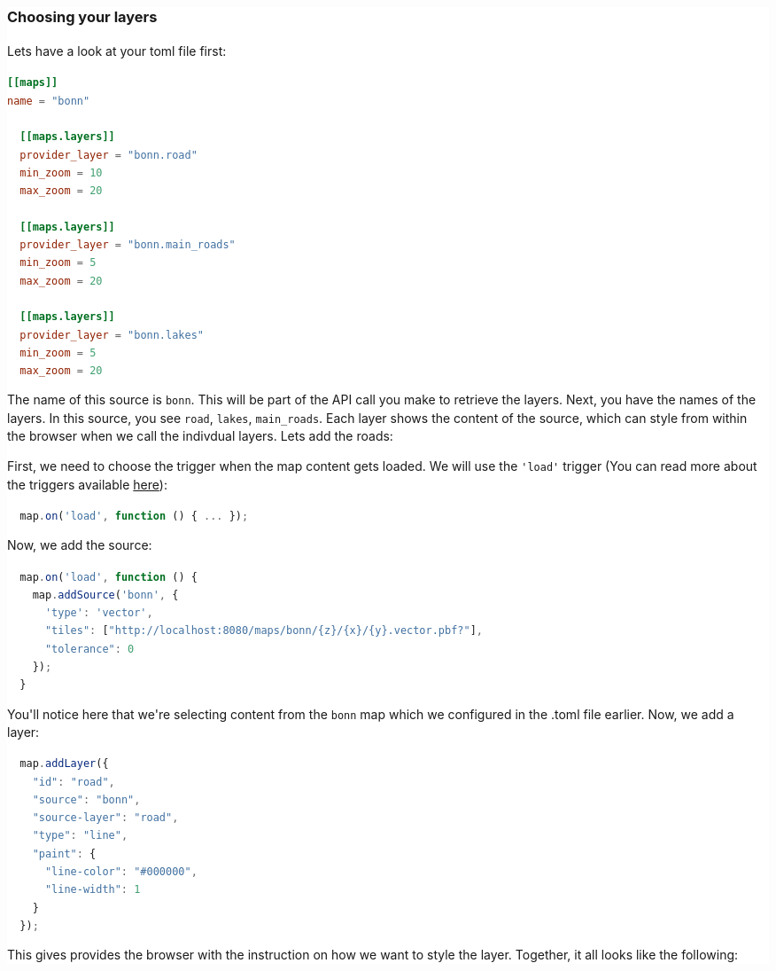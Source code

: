 ### Choosing your layers

Lets have a look at your toml file first:

```toml
[[maps]]
name = "bonn"

  [[maps.layers]]
  provider_layer = "bonn.road"
  min_zoom = 10
  max_zoom = 20

  [[maps.layers]]
  provider_layer = "bonn.main_roads"
  min_zoom = 5
  max_zoom = 20

  [[maps.layers]]
  provider_layer = "bonn.lakes"
  min_zoom = 5
  max_zoom = 20
```

The name of this source is `bonn`. This will be part of the API call you make to retrieve the layers. Next, you have the names of the layers. In this source, you see `road`, `lakes`, `main_roads`. Each layer shows the content of the source, which can style from within the browser when we call the indivdual layers. Lets add the roads:

First, we need to choose the trigger when the map content gets loaded. We will use the `'load'` trigger (You can read more about the triggers available [here](https://www.mapbox.com/mapbox-gl-js/api/#map#on)):

```js
  map.on('load', function () { ... });
```

Now, we add the source:

```js
  map.on('load', function () {
    map.addSource('bonn', {
      'type': 'vector',
      "tiles": ["http://localhost:8080/maps/bonn/{z}/{x}/{y}.vector.pbf?"],
      "tolerance": 0
    });
  }
```

You'll notice here that we're selecting content from the `bonn` map which we configured in the .toml file earlier. Now, we add a layer:

```js
  map.addLayer({
    "id": "road",
    "source": "bonn",
    "source-layer": "road",
    "type": "line",
    "paint": {
      "line-color": "#000000",
      "line-width": 1
    }
  });
```
This gives provides the browser with the instruction on how we want to style the layer. Together, it all looks like the following:
